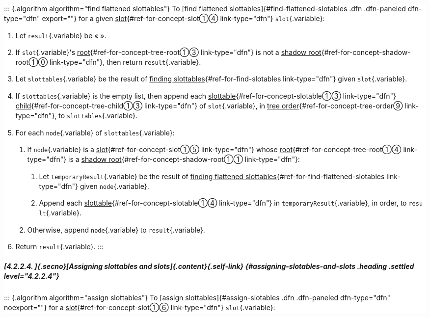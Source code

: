 ::: {.algorithm algorithm="find flattened slottables"}
To [find flattened slottables]{#find-flattened-slotables .dfn
.dfn-paneled dfn-type="dfn" export=""} for a given
[slot](#concept-slot){#ref-for-concept-slot①④ link-type="dfn"}
`slot`{.variable}:

1.  Let `result`{.variable} be « ».

2.  If `slot`{.variable}'s
    [root](#concept-tree-root){#ref-for-concept-tree-root①③
    link-type="dfn"} is not a [shadow
    root](#concept-shadow-root){#ref-for-concept-shadow-root①⓪
    link-type="dfn"}, then return `result`{.variable}.

3.  Let `slottables`{.variable} be the result of [finding
    slottables](#find-slotables){#ref-for-find-slotables
    link-type="dfn"} given `slot`{.variable}.

4.  If `slottables`{.variable} is the empty list, then append each
    [slottable](#concept-slotable){#ref-for-concept-slotable①③
    link-type="dfn"}
    [child](#concept-tree-child){#ref-for-concept-tree-child①③
    link-type="dfn"} of `slot`{.variable}, in [tree
    order](#concept-tree-order){#ref-for-concept-tree-order⑨
    link-type="dfn"}, to `slottables`{.variable}.

5.  For each `node`{.variable} of `slottables`{.variable}:

    1.  If `node`{.variable} is a
        [slot](#concept-slot){#ref-for-concept-slot①⑤ link-type="dfn"}
        whose [root](#concept-tree-root){#ref-for-concept-tree-root①④
        link-type="dfn"} is a [shadow
        root](#concept-shadow-root){#ref-for-concept-shadow-root①①
        link-type="dfn"}:

        1.  Let `temporaryResult`{.variable} be the result of [finding
            flattened
            slottables](#find-flattened-slotables){#ref-for-find-flattened-slotables
            link-type="dfn"} given `node`{.variable}.

        2.  Append each
            [slottable](#concept-slotable){#ref-for-concept-slotable①④
            link-type="dfn"} in `temporaryResult`{.variable}, in order,
            to `result`{.variable}.

    2.  Otherwise, append `node`{.variable} to `result`{.variable}.

6.  Return `result`{.variable}.
:::

##### [4.2.2.4. ]{.secno}[Assigning slottables and slots]{.content}[](#assigning-slotables-and-slots){.self-link} {#assigning-slotables-and-slots .heading .settled level="4.2.2.4"}

::: {.algorithm algorithm="assign slottables"}
To [assign slottables]{#assign-slotables .dfn .dfn-paneled
dfn-type="dfn" noexport=""} for a
[slot](#concept-slot){#ref-for-concept-slot①⑥ link-type="dfn"}
`slot`{.variable}:
